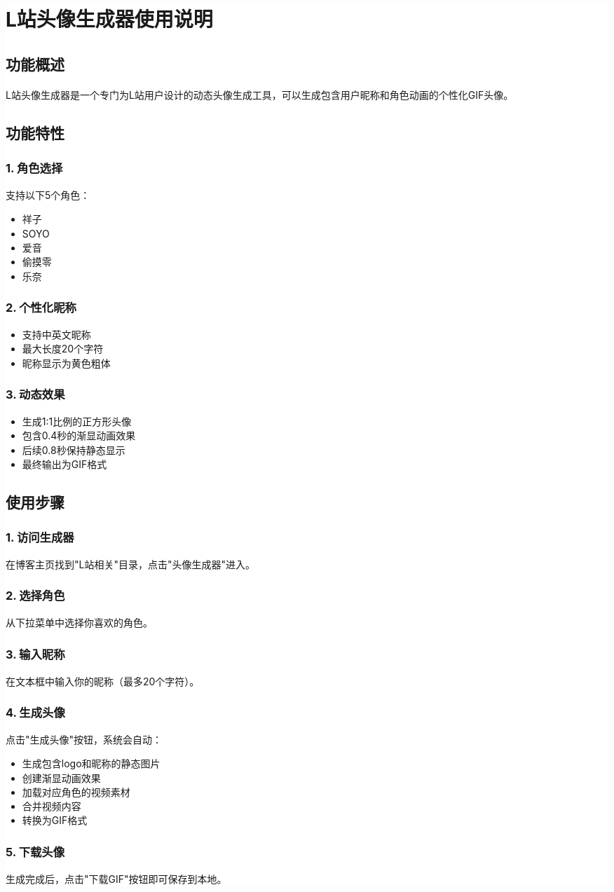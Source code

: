 # L站头像生成器使用说明

## 功能概述

L站头像生成器是一个专门为L站用户设计的动态头像生成工具，可以生成包含用户昵称和角色动画的个性化GIF头像。

## 功能特性

### 1. 角色选择
支持以下5个角色：
- 祥子
- SOYO
- 爱音
- 偷摸零
- 乐奈

### 2. 个性化昵称
- 支持中英文昵称
- 最大长度20个字符
- 昵称显示为黄色粗体

### 3. 动态效果
- 生成1:1比例的正方形头像
- 包含0.4秒的渐显动画效果
- 后续0.8秒保持静态显示
- 最终输出为GIF格式

## 使用步骤

### 1. 访问生成器
在博客主页找到"L站相关"目录，点击"头像生成器"进入。

### 2. 选择角色
从下拉菜单中选择你喜欢的角色。

### 3. 输入昵称
在文本框中输入你的昵称（最多20个字符）。

### 4. 生成头像
点击"生成头像"按钮，系统会自动：
- 生成包含logo和昵称的静态图片
- 创建渐显动画效果
- 加载对应角色的视频素材
- 合并视频内容
- 转换为GIF格式

### 5. 下载头像
生成完成后，点击"下载GIF"按钮即可保存到本地。
